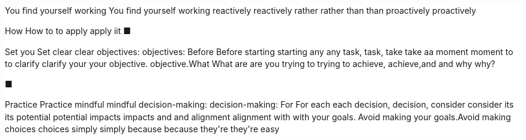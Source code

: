 You find
yourself working
You
find yourself
working reactively
reactively rather
rather than
than proactively
proactively

How
How to
to apply
apply iit
■

Set
you
Set clear
clear objectives:
objectives: Before
Before starting
starting any
any task,
task, take
take aa moment
moment to
to clarify
clarify your
your objective.
objective.What
What are
are you
trying to
trying
to achieve,
achieve,and
and why
why?

■

Practice
Practice mindful
mindful decision-making:
decision-making: For
For each
each decision,
decision, consider
consider its
its potential
potential impacts
impacts and
and alignment
alignment with
with
your goals.
Avoid making
your
goals.Avoid
making choices
choices simply
simply because
because they're
they're easy
